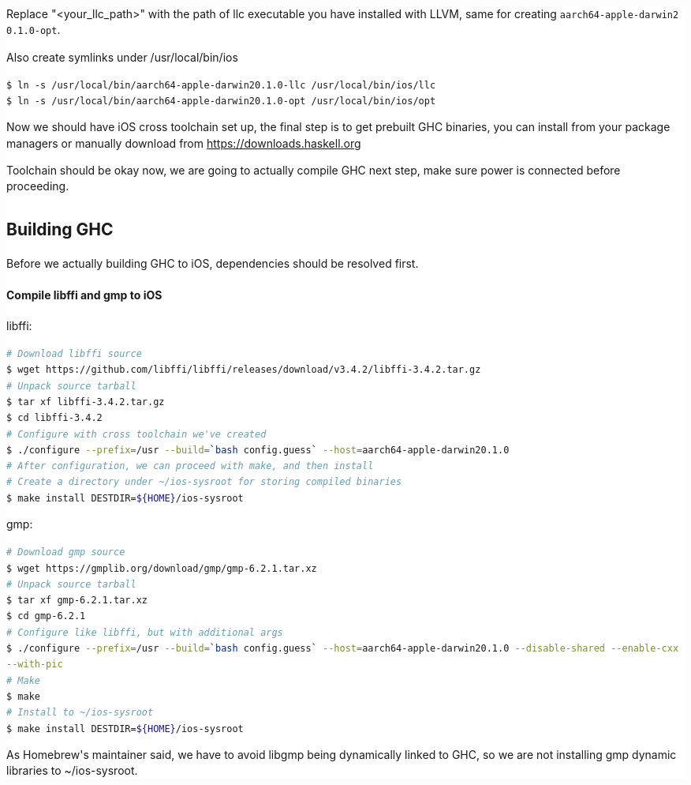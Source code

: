 Replace "<your_llc_path>" with the path of llc executable you have installed with LLVM, same for creating `aarch64-apple-darwin20.1.0-opt`.

Also create symlinks under /usr/local/bin/ios

```shell
$ ln -s /usr/local/bin/aarch64-apple-darwin20.1.0-llc /usr/local/bin/ios/llc
$ ln -s /usr/local/bin/aarch64-apple-darwin20.1.0-opt /usr/local/bin/ios/opt
```

Now we should have iOS cross toolchain set up, the final step is to get prebuilt GHC binaries, you can install from your package managers or manually download from [<span dir="">https://downloads.haskell.org</span>](https://downloads.haskell.org)

Toolchain should be okay now, we are going to actually compile GHC next step, make sure power is connected before proceeding.

## Building GHC

Before we actually building GHC to iOS, dependencies should be resolved first.

#### Compile libffi and gmp to iOS

libffi:

```bash
# Download libffi source
$ wget https://github.com/libffi/libffi/releases/download/v3.4.2/libffi-3.4.2.tar.gz
# Unpack source tarball
$ tar xf libffi-3.4.2.tar.gz
$ cd libffi-3.4.2
# Configure with cross toolchain we've created
$ ./configure --prefix=/usr --build=`bash config.guess` --host=aarch64-apple-darwin20.1.0
# After configuration, we can proceed with make, and then install
# Create a directory under ~/ios-sysroot for storing compiled binaries
$ make install DESTDIR=${HOME}/ios-sysroot
```

gmp:

```bash
# Download gmp source
$ wget https://gmplib.org/download/gmp/gmp-6.2.1.tar.xz
# Unpack source tarball
$ tar xf gmp-6.2.1.tar.xz
$ cd gmp-6.2.1
# Configure like libffi, but with additional args
$ ./configure --prefix=/usr --build=`bash config.guess` --host=aarch64-apple-darwin20.1.0 --disable-shared --enable-cxx --with-pic 
# Make
$ make
# Install to ~/ios-sysroot
$ make install DESTDIR=${HOME}/ios-sysroot
```

As Homebrew's maintainer said, we have to avoid libgmp being dynamically linked to GHC, so we are not installing gmp dynamic libraries to \~/ios-sysroot.
